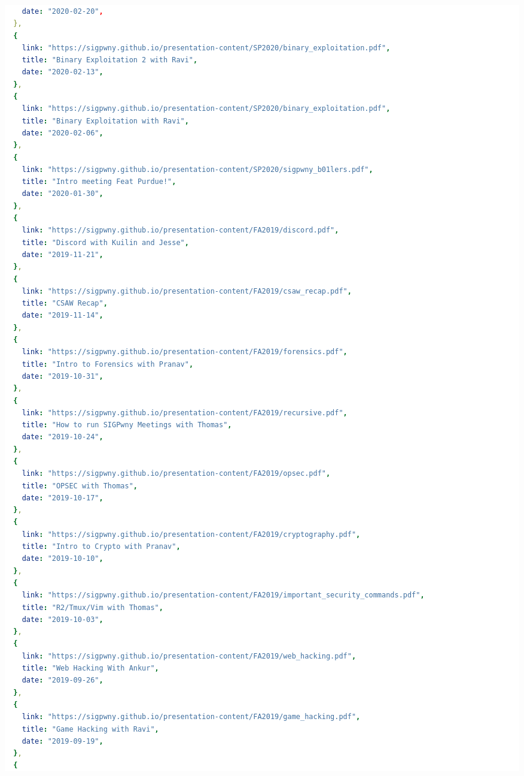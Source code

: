 ```yaml
    date: "2020-02-20",
  },
  {
    link: "https://sigpwny.github.io/presentation-content/SP2020/binary_exploitation.pdf",
    title: "Binary Exploitation 2 with Ravi",
    date: "2020-02-13",
  },
  {
    link: "https://sigpwny.github.io/presentation-content/SP2020/binary_exploitation.pdf",
    title: "Binary Exploitation with Ravi",
    date: "2020-02-06",
  },
  {
    link: "https://sigpwny.github.io/presentation-content/SP2020/sigpwny_b01lers.pdf",
    title: "Intro meeting Feat Purdue!",
    date: "2020-01-30",
  },
  {
    link: "https://sigpwny.github.io/presentation-content/FA2019/discord.pdf",
    title: "Discord with Kuilin and Jesse",
    date: "2019-11-21",
  },
  {
    link: "https://sigpwny.github.io/presentation-content/FA2019/csaw_recap.pdf",
    title: "CSAW Recap",
    date: "2019-11-14",
  },
  {
    link: "https://sigpwny.github.io/presentation-content/FA2019/forensics.pdf",
    title: "Intro to Forensics with Pranav",
    date: "2019-10-31",
  },
  {
    link: "https://sigpwny.github.io/presentation-content/FA2019/recursive.pdf",
    title: "How to run SIGPwny Meetings with Thomas",
    date: "2019-10-24",
  },
  {
    link: "https://sigpwny.github.io/presentation-content/FA2019/opsec.pdf",
    title: "OPSEC with Thomas",
    date: "2019-10-17",
  },
  {
    link: "https://sigpwny.github.io/presentation-content/FA2019/cryptography.pdf",
    title: "Intro to Crypto with Pranav",
    date: "2019-10-10",
  },
  {
    link: "https://sigpwny.github.io/presentation-content/FA2019/important_security_commands.pdf",
    title: "R2/Tmux/Vim with Thomas",
    date: "2019-10-03",
  },
  {
    link: "https://sigpwny.github.io/presentation-content/FA2019/web_hacking.pdf",
    title: "Web Hacking With Ankur",
    date: "2019-09-26",
  },
  {
    link: "https://sigpwny.github.io/presentation-content/FA2019/game_hacking.pdf",
    title: "Game Hacking with Ravi",
    date: "2019-09-19",
  },
  {
```